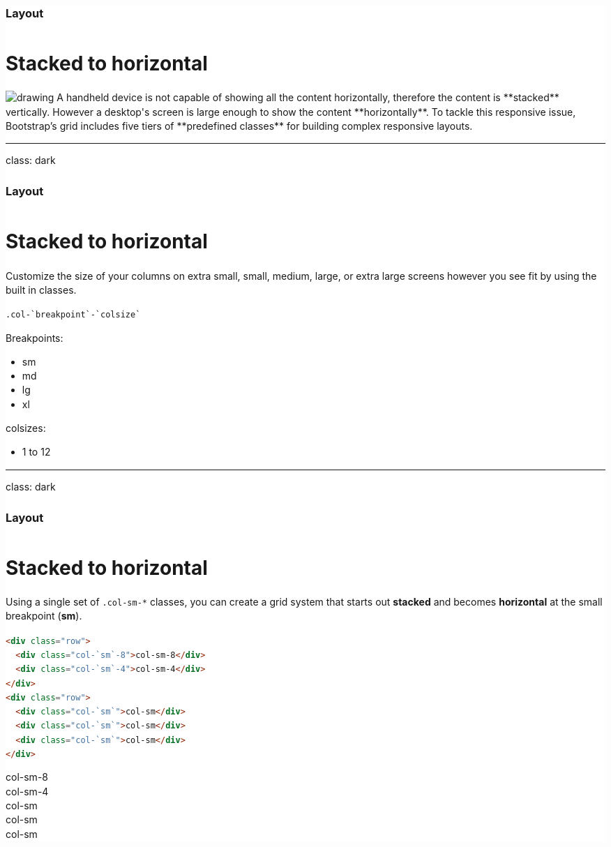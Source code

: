 ### Layout
# Stacked to horizontal
<img src="https://public-media.interaction-design.org/images/ux-daily/566045208824a.png" alt="drawing" width="100%"/>
A handheld device is not capable of showing all the content horizontally, therefore the content is **stacked** vertically. However a desktop's screen is large enough to show the content **horizontally**. To tackle this responsive issue, Bootstrap’s grid includes five tiers of **predefined classes** for building complex responsive layouts. 

---

class: dark
### Layout
# Stacked to horizontal
Customize the size of your columns on extra small, small, medium, large, or extra large screens however you see fit by using the built in classes.
```html
.col-`breakpoint`-`colsize`
```

Breakpoints:
- sm
- md
- lg
- xl

colsizes:
- 1 to 12

---
class: dark
### Layout
# Stacked to horizontal
Using a single set of `.col-sm-*` classes, you can create a grid system that starts out **stacked** and becomes **horizontal** at the small breakpoint (**sm**).

```html
<div class="row">
  <div class="col-`sm`-8">col-sm-8</div>
  <div class="col-`sm`-4">col-sm-4</div>
</div>
<div class="row">
  <div class="col-`sm`">col-sm</div>
  <div class="col-`sm`">col-sm</div>
  <div class="col-`sm`">col-sm</div>
</div>
```
<div class="bootstrap">
    <div class="container">
        <div class="row">
            <div class="col-sm-8 border">col-sm-8</div>
            <div class="col-sm-4 border">col-sm-4</div>
        </div>
        <div class="row">
            <div class="col-sm border">col-sm</div>
            <div class="col-sm border">col-sm</div>
            <div class="col-sm border">col-sm</div>
        </div>
    </div>
</div>